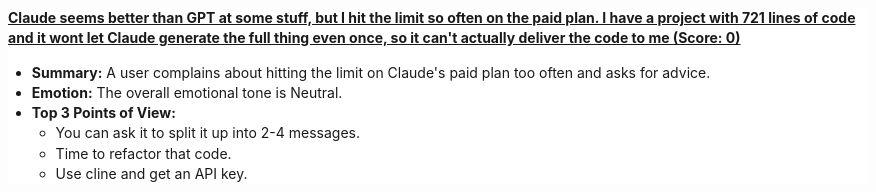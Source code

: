 **[Claude seems better than GPT at some stuff, but I hit the limit so often on the paid plan. I have a project with 721 lines of code and it wont let Claude generate the full thing even once, so it can't actually deliver the code to me (Score: 0)](https://www.reddit.com/r/ClaudeAI/comments/1iq9r2i/claude_seems_better_than_gpt_at_some_stuff_but_i/)**
*  **Summary:** A user complains about hitting the limit on Claude's paid plan too often and asks for advice.
*  **Emotion:** The overall emotional tone is Neutral.
*  **Top 3 Points of View:**
    *   You can ask it to split it up into 2-4 messages.
    *   Time to refactor that code.
    *   Use cline and get an API key.
